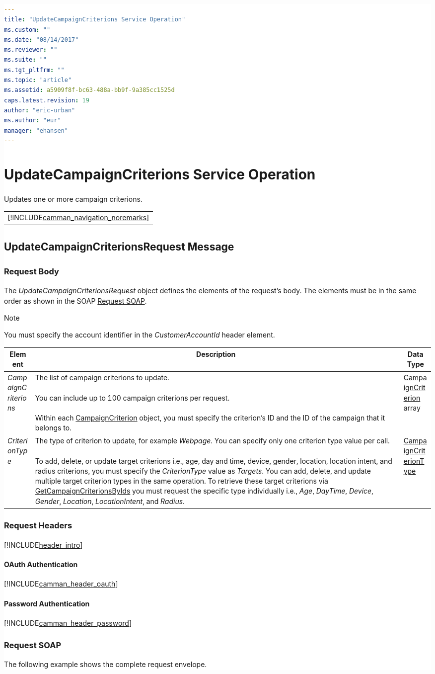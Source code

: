 ```yaml
---
title: "UpdateCampaignCriterions Service Operation"
ms.custom: ""
ms.date: "08/14/2017"
ms.reviewer: ""
ms.suite: ""
ms.tgt_pltfrm: ""
ms.topic: "article"
ms.assetid: a5909f8f-bc63-488a-bb9f-9a385cc1525d
caps.latest.revision: 19
author: "eric-urban"
ms.author: "eur"
manager: "ehansen"
---
```

# UpdateCampaignCriterions Service Operation
Updates one or more campaign criterions.

||
|-|
|[!INCLUDE[camman_navigation_noremarks](../campaign-api/includes/camman-navigation-noremarks.md)]|

## <a name="request"></a>UpdateCampaignCriterionsRequest Message

### Request Body
The *UpdateCampaignCriterionsRequest* object defines the elements of the request’s body. The elements must be in the same order as shown in the SOAP [Request SOAP](#request_soap).

> [!NOTE]
> You must specify the account identifier in the *CustomerAccountId* header element.

|Element|Description|Data Type|
|-----------|---------------|-------------|
|*CampaignCriterions*|The list of campaign criterions to update.<br/><br/>You can include up to 100 campaign criterions per request.<br /><br />Within each [CampaignCriterion](../campaign-api/campaigncriterion-data-object.md) object, you must specify the criterion’s ID and the ID of the campaign that it belongs to.|[CampaignCriterion](../campaign-api/campaigncriterion-data-object.md) array|
|*CriterionType*|The type of criterion to update, for example *Webpage*. You can specify only one criterion type value per call.<br/><br/>To add, delete, or update target criterions i.e., age, day and time, device, gender, location, location intent, and radius criterions, you must specify the *CriterionType* value as *Targets*. You can add, delete, and update multiple target criterion types in the same operation. To retrieve these target criterions via [GetCampaignCriterionsByIds](../campaign-api/getcampaigncriterionsbyids-service-operation.md) you must request the specific type individually i.e., *Age*, *DayTime*, *Device*, *Gender*, *Location*, *LocationIntent*, and *Radius*.|[CampaignCriterionType](../campaign-api/campaigncriteriontype-value-set.md)|

### Request Headers
[!INCLUDE[header_intro](../campaign-api/includes/header-intro.md)]
#### OAuth Authentication
[!INCLUDE[camman_header_oauth](../campaign-api/includes/camman-header-oauth.md)]
#### Password Authentication
[!INCLUDE[camman_header_password](../campaign-api/includes/camman-header-password.md)]
### <a name="request_soap"></a>Request SOAP
The following example shows the complete request envelope.
